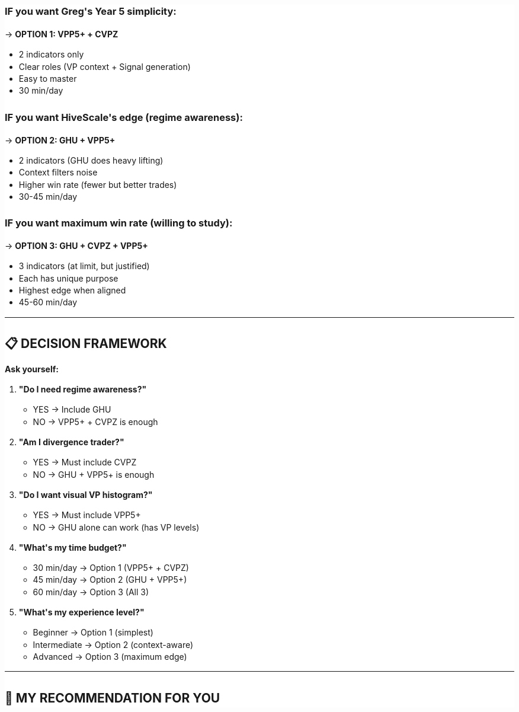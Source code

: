 ### **IF you want Greg's Year 5 simplicity:**
→ **OPTION 1: VPP5+ + CVPZ**
- 2 indicators only
- Clear roles (VP context + Signal generation)
- Easy to master
- 30 min/day

### **IF you want HiveScale's edge (regime awareness):**
→ **OPTION 2: GHU + VPP5+**
- 2 indicators (GHU does heavy lifting)
- Context filters noise
- Higher win rate (fewer but better trades)
- 30-45 min/day

### **IF you want maximum win rate (willing to study):**
→ **OPTION 3: GHU + CVPZ + VPP5+**
- 3 indicators (at limit, but justified)
- Each has unique purpose
- Highest edge when aligned
- 45-60 min/day

---

## 📋 DECISION FRAMEWORK

**Ask yourself:**

1. **"Do I need regime awareness?"**
   - YES → Include GHU
   - NO → VPP5+ + CVPZ is enough

2. **"Am I divergence trader?"**
   - YES → Must include CVPZ
   - NO → GHU + VPP5+ is enough

3. **"Do I want visual VP histogram?"**
   - YES → Must include VPP5+
   - NO → GHU alone can work (has VP levels)

4. **"What's my time budget?"**
   - 30 min/day → Option 1 (VPP5+ + CVPZ)
   - 45 min/day → Option 2 (GHU + VPP5+)
   - 60 min/day → Option 3 (All 3)

5. **"What's my experience level?"**
   - Beginner → Option 1 (simplest)
   - Intermediate → Option 2 (context-aware)
   - Advanced → Option 3 (maximum edge)

---

## 🎯 MY RECOMMENDATION FOR YOU
